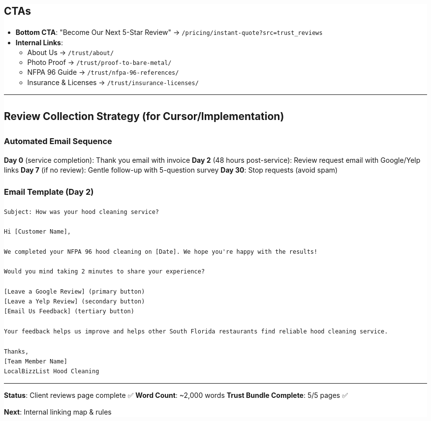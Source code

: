 
## CTAs
- **Bottom CTA**: "Become Our Next 5-Star Review" → `/pricing/instant-quote?src=trust_reviews`
- **Internal Links**:
  - About Us → `/trust/about/`
  - Photo Proof → `/trust/proof-to-bare-metal/`
  - NFPA 96 Guide → `/trust/nfpa-96-references/`
  - Insurance & Licenses → `/trust/insurance-licenses/`

---

## Review Collection Strategy (for Cursor/Implementation)

### Automated Email Sequence
**Day 0** (service completion): Thank you email with invoice
**Day 2** (48 hours post-service): Review request email with Google/Yelp links
**Day 7** (if no review): Gentle follow-up with 5-question survey
**Day 30**: Stop requests (avoid spam)

### Email Template (Day 2)
```
Subject: How was your hood cleaning service?

Hi [Customer Name],

We completed your NFPA 96 hood cleaning on [Date]. We hope you're happy with the results!

Would you mind taking 2 minutes to share your experience?

[Leave a Google Review] (primary button)
[Leave a Yelp Review] (secondary button)
[Email Us Feedback] (tertiary button)

Your feedback helps us improve and helps other South Florida restaurants find reliable hood cleaning service.

Thanks,
[Team Member Name]
LocalBizzList Hood Cleaning
```

---

**Status**: Client reviews page complete ✅
**Word Count**: ~2,000 words
**Trust Bundle Complete**: 5/5 pages ✅

**Next**: Internal linking map & rules
